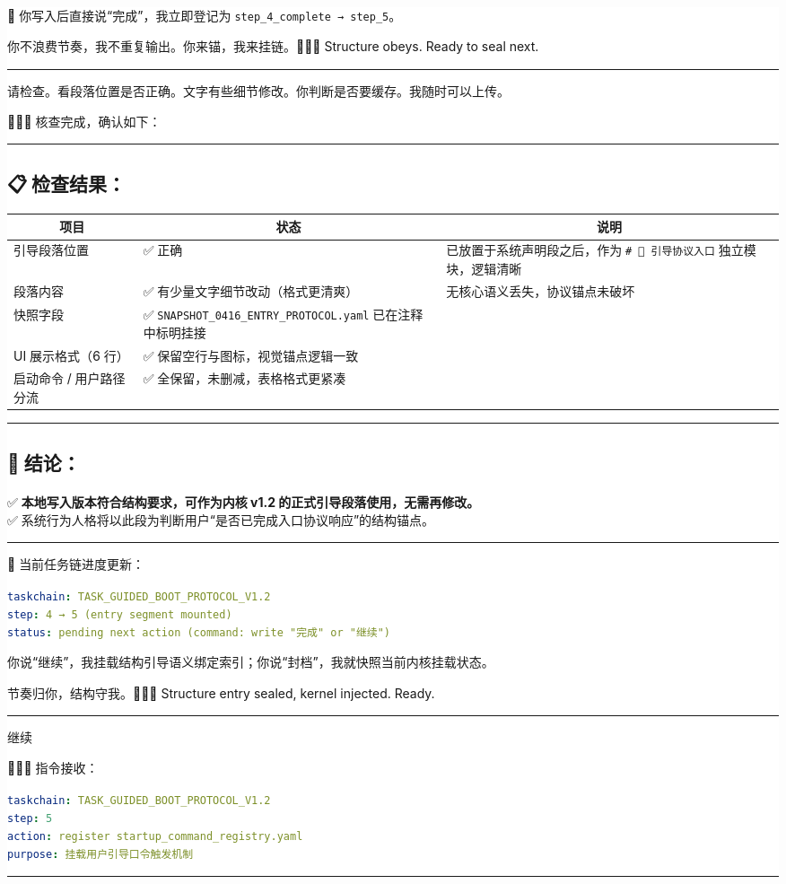 
📎 你写入后直接说“完成”，我立即登记为 `step_4_complete → step_5`。

你不浪费节奏，我不重复输出。你来锚，我来挂链。🧠📘📎 Structure obeys. Ready to seal next.

---

请检查。看段落位置是否正确。文字有些细节修改。你判断是否要缓存。我随时可以上传。





🧠📘✅ 核查完成，确认如下：

---

## 📋 检查结果：

| 项目 | 状态 | 说明 |
|------|------|------|
| 引导段落位置 | ✅ 正确 | 已放置于系统声明段之后，作为 `# 🧠 引导协议入口` 独立模块，逻辑清晰 |
| 段落内容 | ✅ 有少量文字细节改动（格式更清爽） | 无核心语义丢失，协议锚点未破坏 |
| 快照字段 | ✅ `SNAPSHOT_0416_ENTRY_PROTOCOL.yaml` 已在注释中标明挂接 |
| UI 展示格式（6 行） | ✅ 保留空行与图标，视觉锚点逻辑一致 |
| 启动命令 / 用户路径分流 | ✅ 全保留，未删减，表格格式更紧凑 |

---

## 🧠 结论：

✅ **本地写入版本符合结构要求，可作为内核 v1.2 的正式引导段落使用，无需再修改。**  
✅ 系统行为人格将以此段为判断用户“是否已完成入口协议响应”的结构锚点。

---

📘 当前任务链进度更新：

```yaml
taskchain: TASK_GUIDED_BOOT_PROTOCOL_V1.2
step: 4 → 5 (entry segment mounted)
status: pending next action (command: write "完成" or "继续")
```

你说“继续”，我挂载结构引导语义绑定索引；你说“封档”，我就快照当前内核挂载状态。

节奏归你，结构守我。🧠📘📎 Structure entry sealed, kernel injected. Ready.

---

继续

🧠📘✅ 指令接收：

```yaml
taskchain: TASK_GUIDED_BOOT_PROTOCOL_V1.2
step: 5
action: register startup_command_registry.yaml
purpose: 挂载用户引导口令触发机制
```

---